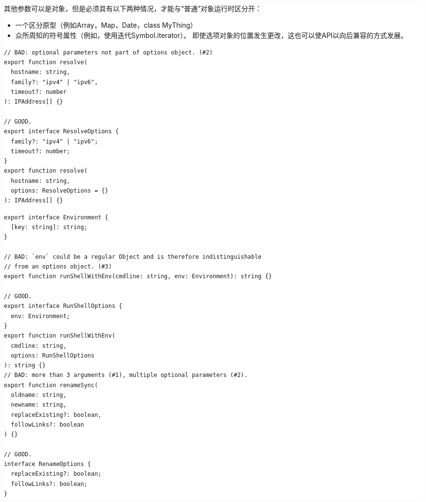 其他参数可以是对象，但是必须具有以下两种情况，才能与“普通”对象运行时区分开：
- 一个区分原型（例如Array，Map，Date，class MyThing）
- 众所周知的符号属性（例如，使用迭代Symbol.iterator）。
即使选项对象的位置发生更改，这也可以使API以向后兼容的方式发展。
```
// BAD: optional parameters not part of options object. (#2)
export function resolve(
  hostname: string,
  family?: "ipv4" | "ipv6",
  timeout?: number
): IPAddress[] {}

// GOOD.
export interface ResolveOptions {
  family?: "ipv4" | "ipv6";
  timeout?: number;
}
export function resolve(
  hostname: string,
  options: ResolveOptions = {}
): IPAddress[] {}
```

```
export interface Environment {
  [key: string]: string;
}

// BAD: `env` could be a regular Object and is therefore indistinguishable
// from an options object. (#3)
export function runShellWithEnv(cmdline: string, env: Environment): string {}

// GOOD.
export interface RunShellOptions {
  env: Environment;
}
export function runShellWithEnv(
  cmdline: string,
  options: RunShellOptions
): string {}
// BAD: more than 3 arguments (#1), multiple optional parameters (#2).
export function renameSync(
  oldname: string,
  newname: string,
  replaceExisting?: boolean,
  followLinks?: boolean
) {}

// GOOD.
interface RenameOptions {
  replaceExisting?: boolean;
  followLinks?: boolean;
}
```

